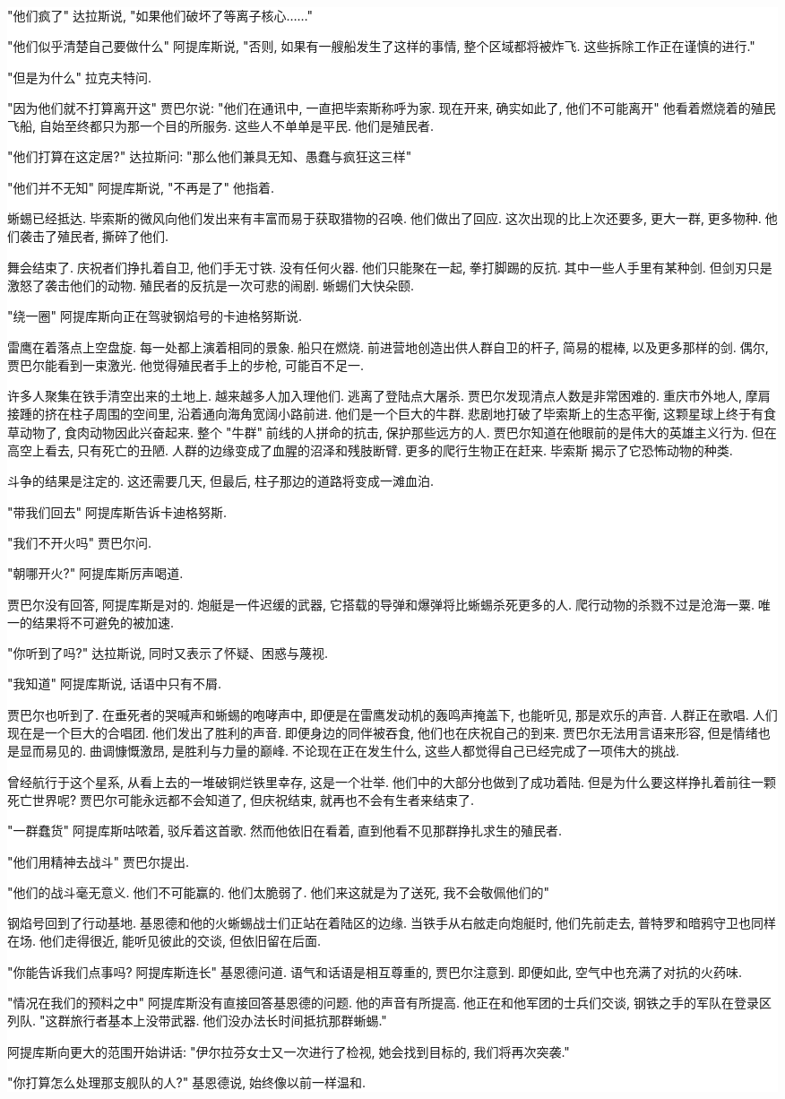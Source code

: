 "他们疯了" 达拉斯说, "如果他们破坏了等离子核心……"

"他们似乎清楚自己要做什么" 阿提库斯说, "否则, 如果有一艘船发生了这样的事情, 整个区域都将被炸飞. 这些拆除工作正在谨慎的进行."

"但是为什么" 拉克夫特问.

"因为他们就不打算离开这" 贾巴尔说: "他们在通讯中, 一直把毕索斯称呼为家. 现在开来, 确实如此了, 他们不可能离开" 他看着燃烧着的殖民飞船, 自始至终都只为那一个目的所服务. 这些人不单单是平民. 他们是殖民者.

"他们打算在这定居?" 达拉斯问: "那么他们兼具无知、愚蠢与疯狂这三样"

"他们并不无知" 阿提库斯说, "不再是了" 他指着.

蜥蜴已经抵达. 毕索斯的微风向他们发出来有丰富而易于获取猎物的召唤. 他们做出了回应. 这次出现的比上次还要多, 更大一群, 更多物种. 他们袭击了殖民者, 撕碎了他们.

舞会结束了. 庆祝者们挣扎着自卫, 他们手无寸铁. 没有任何火器. 他们只能聚在一起, 拳打脚踢的反抗. 其中一些人手里有某种剑. 但剑刃只是激怒了袭击他们的动物. 殖民者的反抗是一次可悲的闹剧. 蜥蜴们大快朵颐.

"绕一圈" 阿提库斯向正在驾驶钢焰号的卡迪格努斯说.

雷鹰在着落点上空盘旋. 每一处都上演着相同的景象. 船只在燃烧. 前进营地创造出供人群自卫的杆子, 简易的棍棒, 以及更多那样的剑. 偶尔, 贾巴尔能看到一束激光. 他觉得殖民者手上的步枪, 可能百不足一.

许多人聚集在铁手清空出来的土地上. 越来越多人加入理他们. 逃离了登陆点大屠杀. 贾巴尔发现清点人数是非常困难的. 重庆市外地人, 摩肩接踵的挤在柱子周围的空间里, 沿着通向海角宽阔小路前进. 他们是一个巨大的牛群. 悲剧地打破了毕索斯上的生态平衡, 这颗星球上终于有食草动物了, 食肉动物因此兴奋起来. 整个 "牛群" 前线的人拼命的抗击, 保护那些远方的人. 贾巴尔知道在他眼前的是伟大的英雄主义行为. 但在高空上看去, 只有死亡的丑陋. 人群的边缘变成了血腥的沼泽和残肢断臂. 更多的爬行生物正在赶来. 毕索斯 揭示了它恐怖动物的种类.

斗争的结果是注定的. 这还需要几天, 但最后, 柱子那边的道路将变成一滩血泊.

"带我们回去" 阿提库斯告诉卡迪格努斯.

"我们不开火吗" 贾巴尔问.

"朝哪开火?" 阿提库斯厉声喝道.

贾巴尔没有回答, 阿提库斯是对的. 炮艇是一件迟缓的武器, 它搭载的导弹和爆弹将比蜥蜴杀死更多的人. 爬行动物的杀戮不过是沧海一粟. 唯一的结果将不可避免的被加速.

"你听到了吗?" 达拉斯说, 同时又表示了怀疑、困惑与蔑视.

"我知道" 阿提库斯说, 话语中只有不屑.

贾巴尔也听到了. 在垂死者的哭喊声和蜥蜴的咆哮声中, 即便是在雷鹰发动机的轰鸣声掩盖下, 也能听见, 那是欢乐的声音. 人群正在歌唱. 人们现在是一个巨大的合唱团. 他们发出了胜利的声音. 即便身边的同伴被吞食, 他们也在庆祝自己的到来. 贾巴尔无法用言语来形容, 但是情绪也是显而易见的. 曲调慷慨激昂, 是胜利与力量的巅峰. 不论现在正在发生什么, 这些人都觉得自己已经完成了一项伟大的挑战.

曾经航行于这个星系, 从看上去的一堆破铜烂铁里幸存, 这是一个壮举. 他们中的大部分也做到了成功着陆. 但是为什么要这样挣扎着前往一颗死亡世界呢? 贾巴尔可能永远都不会知道了, 但庆祝结束, 就再也不会有生者来结束了.

"一群蠢货" 阿提库斯咕哝着, 驳斥着这首歌. 然而他依旧在看着, 直到他看不见那群挣扎求生的殖民者.

"他们用精神去战斗" 贾巴尔提出.

"他们的战斗毫无意义. 他们不可能赢的. 他们太脆弱了. 他们来这就是为了送死, 我不会敬佩他们的"

钢焰号回到了行动基地. 基恩德和他的火蜥蜴战士们正站在着陆区的边缘. 当铁手从右舷走向炮艇时, 他们先前走去, 普特罗和暗鸦守卫也同样在场. 他们走得很近, 能听见彼此的交谈, 但依旧留在后面.

"你能告诉我们点事吗? 阿提库斯连长" 基恩德问道. 语气和话语是相互尊重的, 贾巴尔注意到. 即便如此, 空气中也充满了对抗的火药味.

"情况在我们的预料之中" 阿提库斯没有直接回答基恩德的问题. 他的声音有所提高. 他正在和他军团的士兵们交谈, 钢铁之手的军队在登录区列队. "这群旅行者基本上没带武器. 他们没办法长时间抵抗那群蜥蜴."

阿提库斯向更大的范围开始讲话: "伊尔拉芬女士又一次进行了检视, 她会找到目标的, 我们将再次突袭."

"你打算怎么处理那支舰队的人?" 基恩德说, 始终像以前一样温和.
